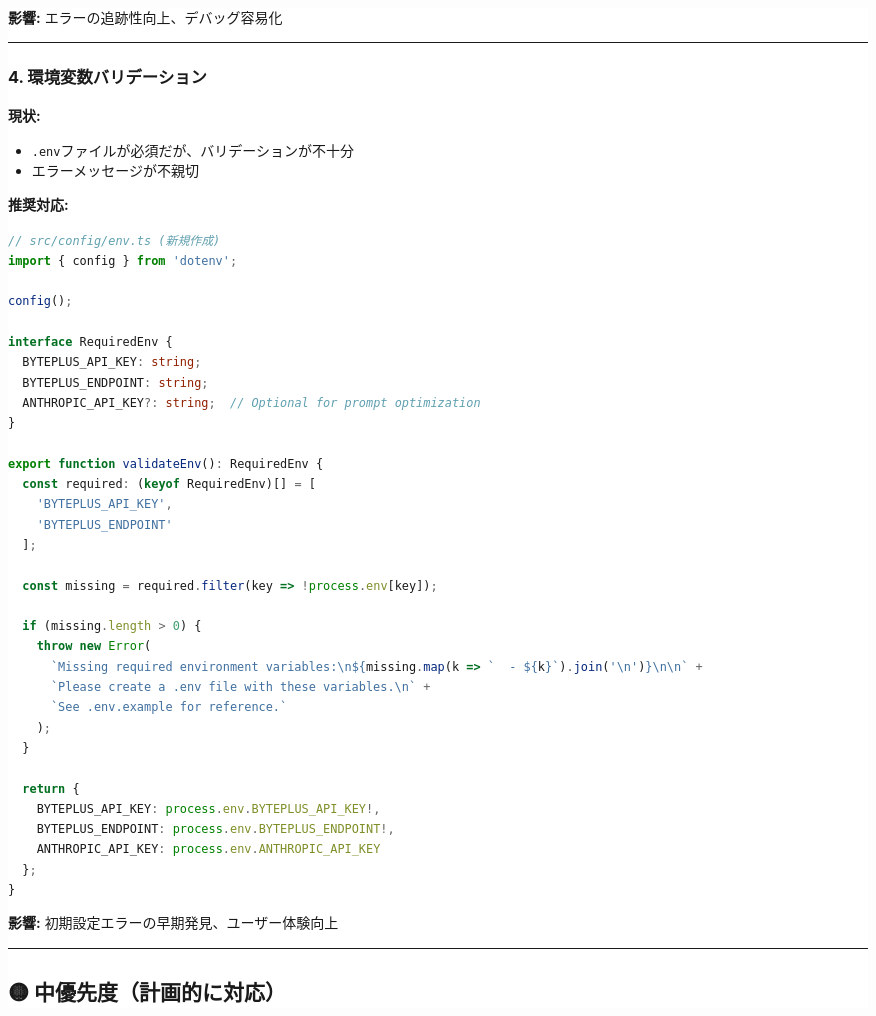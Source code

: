 **影響:** エラーの追跡性向上、デバッグ容易化

---

### 4. 環境変数バリデーション

**現状:**
- `.env`ファイルが必須だが、バリデーションが不十分
- エラーメッセージが不親切

**推奨対応:**

```typescript
// src/config/env.ts (新規作成)
import { config } from 'dotenv';

config();

interface RequiredEnv {
  BYTEPLUS_API_KEY: string;
  BYTEPLUS_ENDPOINT: string;
  ANTHROPIC_API_KEY?: string;  // Optional for prompt optimization
}

export function validateEnv(): RequiredEnv {
  const required: (keyof RequiredEnv)[] = [
    'BYTEPLUS_API_KEY',
    'BYTEPLUS_ENDPOINT'
  ];

  const missing = required.filter(key => !process.env[key]);

  if (missing.length > 0) {
    throw new Error(
      `Missing required environment variables:\n${missing.map(k => `  - ${k}`).join('\n')}\n\n` +
      `Please create a .env file with these variables.\n` +
      `See .env.example for reference.`
    );
  }

  return {
    BYTEPLUS_API_KEY: process.env.BYTEPLUS_API_KEY!,
    BYTEPLUS_ENDPOINT: process.env.BYTEPLUS_ENDPOINT!,
    ANTHROPIC_API_KEY: process.env.ANTHROPIC_API_KEY
  };
}
```

**影響:** 初期設定エラーの早期発見、ユーザー体験向上

---

## 🟡 中優先度（計画的に対応）
